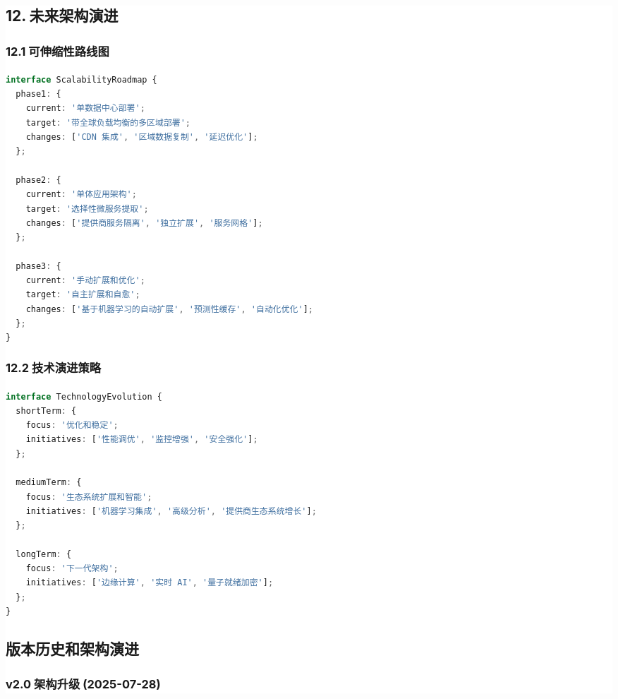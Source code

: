 ## 12. 未来架构演进

### 12.1 可伸缩性路线图

```typescript
interface ScalabilityRoadmap {
  phase1: {
    current: '单数据中心部署';
    target: '带全球负载均衡的多区域部署';
    changes: ['CDN 集成', '区域数据复制', '延迟优化'];
  };

  phase2: {
    current: '单体应用架构';
    target: '选择性微服务提取';
    changes: ['提供商服务隔离', '独立扩展', '服务网格'];
  };

  phase3: {
    current: '手动扩展和优化';
    target: '自主扩展和自愈';
    changes: ['基于机器学习的自动扩展', '预测性缓存', '自动化优化'];
  };
}
```

### 12.2 技术演进策略

```typescript
interface TechnologyEvolution {
  shortTerm: {
    focus: '优化和稳定';
    initiatives: ['性能调优', '监控增强', '安全强化'];
  };

  mediumTerm: {
    focus: '生态系统扩展和智能';
    initiatives: ['机器学习集成', '高级分析', '提供商生态系统增长'];
  };

  longTerm: {
    focus: '下一代架构';
    initiatives: ['边缘计算', '实时 AI', '量子就绪加密'];
  };
}
```

## 版本历史和架构演进

### v2.0 架构升级 (2025-07-28)
